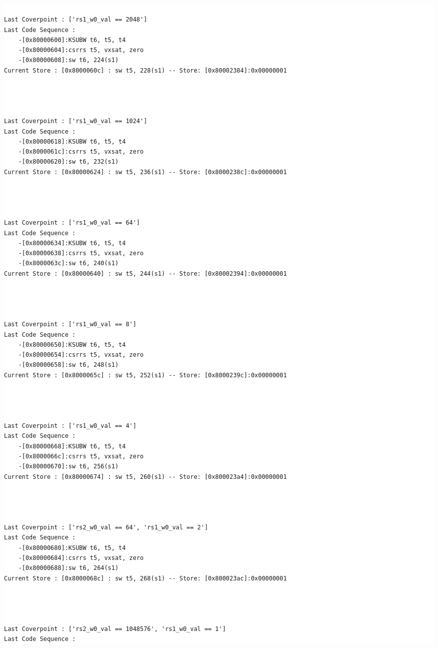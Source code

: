 ```

Last Coverpoint : ['rs1_w0_val == 2048']
Last Code Sequence : 
	-[0x80000600]:KSUBW t6, t5, t4
	-[0x80000604]:csrrs t5, vxsat, zero
	-[0x80000608]:sw t6, 224(s1)
Current Store : [0x8000060c] : sw t5, 228(s1) -- Store: [0x80002384]:0x00000001




Last Coverpoint : ['rs1_w0_val == 1024']
Last Code Sequence : 
	-[0x80000618]:KSUBW t6, t5, t4
	-[0x8000061c]:csrrs t5, vxsat, zero
	-[0x80000620]:sw t6, 232(s1)
Current Store : [0x80000624] : sw t5, 236(s1) -- Store: [0x8000238c]:0x00000001




Last Coverpoint : ['rs1_w0_val == 64']
Last Code Sequence : 
	-[0x80000634]:KSUBW t6, t5, t4
	-[0x80000638]:csrrs t5, vxsat, zero
	-[0x8000063c]:sw t6, 240(s1)
Current Store : [0x80000640] : sw t5, 244(s1) -- Store: [0x80002394]:0x00000001




Last Coverpoint : ['rs1_w0_val == 8']
Last Code Sequence : 
	-[0x80000650]:KSUBW t6, t5, t4
	-[0x80000654]:csrrs t5, vxsat, zero
	-[0x80000658]:sw t6, 248(s1)
Current Store : [0x8000065c] : sw t5, 252(s1) -- Store: [0x8000239c]:0x00000001




Last Coverpoint : ['rs1_w0_val == 4']
Last Code Sequence : 
	-[0x80000668]:KSUBW t6, t5, t4
	-[0x8000066c]:csrrs t5, vxsat, zero
	-[0x80000670]:sw t6, 256(s1)
Current Store : [0x80000674] : sw t5, 260(s1) -- Store: [0x800023a4]:0x00000001




Last Coverpoint : ['rs2_w0_val == 64', 'rs1_w0_val == 2']
Last Code Sequence : 
	-[0x80000680]:KSUBW t6, t5, t4
	-[0x80000684]:csrrs t5, vxsat, zero
	-[0x80000688]:sw t6, 264(s1)
Current Store : [0x8000068c] : sw t5, 268(s1) -- Store: [0x800023ac]:0x00000001




Last Coverpoint : ['rs2_w0_val == 1048576', 'rs1_w0_val == 1']
Last Code Sequence : 
```
